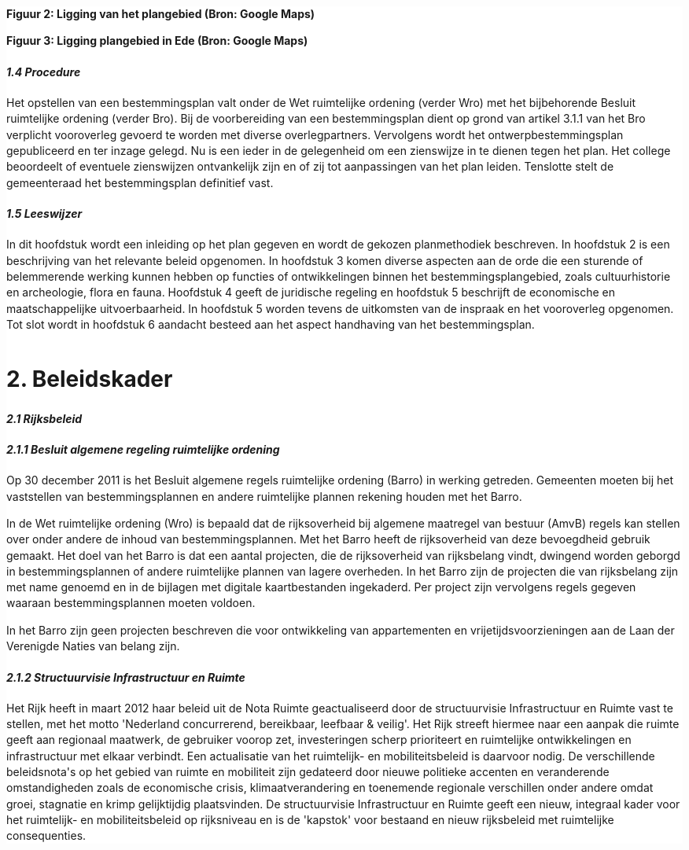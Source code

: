 **Figuur 2: Ligging van het plangebied (Bron: Google Maps)** 

**Figuur 3: Ligging plangebied in Ede (Bron: Google Maps)** 

#### *1.4 Procedure*

Het opstellen van een bestemmingsplan valt onder de Wet ruimtelijke ordening (verder Wro) met het bijbehorende Besluit ruimtelijke ordening (verder Bro). Bij de voorbereiding van een bestemmingsplan dient op grond van artikel 3.1.1 van het Bro verplicht vooroverleg gevoerd te worden met diverse overlegpartners. Vervolgens wordt het ontwerpbestemmingsplan gepubliceerd en ter inzage gelegd. Nu is een ieder in de gelegenheid om een zienswijze in te dienen tegen het plan. Het college beoordeelt of eventuele zienswijzen ontvankelijk zijn en of zij tot aanpassingen van het plan leiden. Tenslotte stelt de gemeenteraad het bestemmingsplan definitief vast.

#### *1.5 Leeswijzer*

In dit hoofdstuk wordt een inleiding op het plan gegeven en wordt de gekozen planmethodiek beschreven. In hoofdstuk 2 is een beschrijving van het relevante beleid opgenomen. In hoofdstuk 3 komen diverse aspecten aan de orde die een sturende of belemmerende werking kunnen hebben op functies of ontwikkelingen binnen het bestemmingsplangebied, zoals cultuurhistorie en archeologie, flora en fauna. Hoofdstuk 4 geeft de juridische regeling en hoofdstuk 5 beschrijft de economische en maatschappelijke uitvoerbaarheid. In hoofdstuk 5 worden tevens de uitkomsten van de inspraak en het vooroverleg opgenomen. Tot slot wordt in hoofdstuk 6 aandacht besteed aan het aspect handhaving van het bestemmingsplan.

# **2. Beleidskader**

#### *2.1 Rijksbeleid*

#### *2.1.1 Besluit algemene regeling ruimtelijke ordening*

Op 30 december 2011 is het Besluit algemene regels ruimtelijke ordening (Barro) in werking getreden. Gemeenten moeten bij het vaststellen van bestemmingsplannen en andere ruimtelijke plannen rekening houden met het Barro.

In de Wet ruimtelijke ordening (Wro) is bepaald dat de rijksoverheid bij algemene maatregel van bestuur (AmvB) regels kan stellen over onder andere de inhoud van bestemmingsplannen. Met het Barro heeft de rijksoverheid van deze bevoegdheid gebruik gemaakt. Het doel van het Barro is dat een aantal projecten, die de rijksoverheid van rijksbelang vindt, dwingend worden geborgd in bestemmingsplannen of andere ruimtelijke plannen van lagere overheden. In het Barro zijn de projecten die van rijksbelang zijn met name genoemd en in de bijlagen met digitale kaartbestanden ingekaderd. Per project zijn vervolgens regels gegeven waaraan bestemmingsplannen moeten voldoen.

In het Barro zijn geen projecten beschreven die voor ontwikkeling van appartementen en vrijetijdsvoorzieningen aan de Laan der Verenigde Naties van belang zijn.

#### *2.1.2 Structuurvisie Infrastructuur en Ruimte*

Het Rijk heeft in maart 2012 haar beleid uit de Nota Ruimte geactualiseerd door de structuurvisie Infrastructuur en Ruimte vast te stellen, met het motto 'Nederland concurrerend, bereikbaar, leefbaar & veilig'. Het Rijk streeft hiermee naar een aanpak die ruimte geeft aan regionaal maatwerk, de gebruiker voorop zet, investeringen scherp prioriteert en ruimtelijke ontwikkelingen en infrastructuur met elkaar verbindt. Een actualisatie van het ruimtelijk- en mobiliteitsbeleid is daarvoor nodig. De verschillende beleidsnota's op het gebied van ruimte en mobiliteit zijn gedateerd door nieuwe politieke accenten en veranderende omstandigheden zoals de economische crisis, klimaatverandering en toenemende regionale verschillen onder andere omdat groei, stagnatie en krimp gelijktijdig plaatsvinden. De structuurvisie Infrastructuur en Ruimte geeft een nieuw, integraal kader voor het ruimtelijk- en mobiliteitsbeleid op rijksniveau en is de 'kapstok' voor bestaand en nieuw rijksbeleid met ruimtelijke consequenties.

